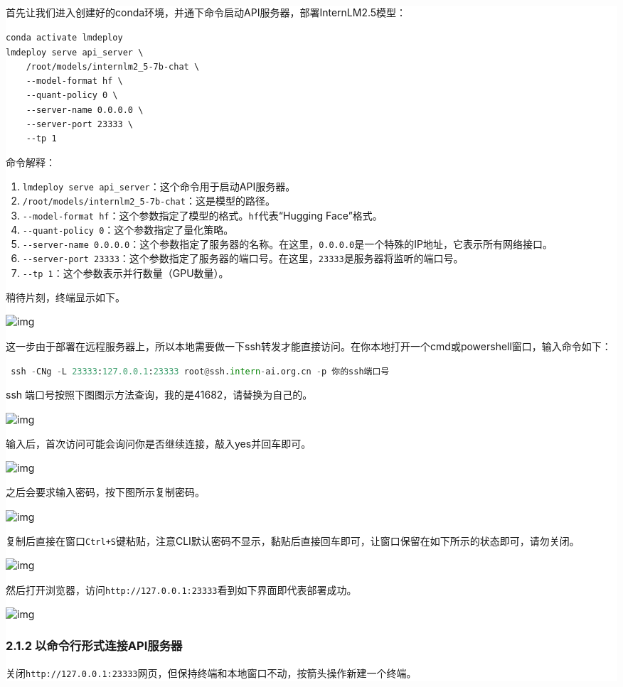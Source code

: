 首先让我们进入创建好的conda环境，并通下命令启动API服务器，部署InternLM2.5模型：

```Plain
conda activate lmdeploy
lmdeploy serve api_server \
    /root/models/internlm2_5-7b-chat \
    --model-format hf \
    --quant-policy 0 \
    --server-name 0.0.0.0 \
    --server-port 23333 \
    --tp 1
```

命令解释：

1. `lmdeploy serve api_server`：这个命令用于启动API服务器。
2. `/root/models/internlm2_5-7b-chat`：这是模型的路径。
3. `--model-format hf`：这个参数指定了模型的格式。`hf`代表“Hugging Face”格式。
4. `--quant-policy 0`：这个参数指定了量化策略。
5. `--server-name 0.0.0.0`：这个参数指定了服务器的名称。在这里，`0.0.0.0`是一个特殊的IP地址，它表示所有网络接口。
6. `--server-port 23333`：这个参数指定了服务器的端口号。在这里，`23333`是服务器将监听的端口号。
7. `--tp 1`：这个参数表示并行数量（GPU数量）。

稍待片刻，终端显示如下。

![img](https://raw.githubusercontent.com/BigWhiteFox/pictures/main/2333.png)

这一步由于部署在远程服务器上，所以本地需要做一下ssh转发才能直接访问。在你本地打开一个cmd或powershell窗口，输入命令如下：

```Python
 ssh -CNg -L 23333:127.0.0.1:23333 root@ssh.intern-ai.org.cn -p 你的ssh端口号
```

ssh 端口号按照下图图示方法查询，我的是41682，请替换为自己的。

![img](https://raw.githubusercontent.com/BigWhiteFox/pictures/main/9.png)

输入后，首次访问可能会询问你是否继续连接，敲入yes并回车即可。

![img](https://raw.githubusercontent.com/BigWhiteFox/pictures/main/10.png)

之后会要求输入密码，按下图所示复制密码。

![img](https://raw.githubusercontent.com/BigWhiteFox/pictures/main/11.png)

复制后直接在窗口`Ctrl+S`键粘贴，注意CLI默认密码不显示，黏贴后直接回车即可，让窗口保留在如下所示的状态即可，请勿关闭。

![img](https://raw.githubusercontent.com/BigWhiteFox/pictures/main/12.png)

然后打开浏览器，访问`http://127.0.0.1:23333`看到如下界面即代表部署成功。

![img](https://raw.githubusercontent.com/BigWhiteFox/pictures/main/13.png)

### <a id="2.1.2"> 2.1.2 以命令行形式连接API服务器 </a>

关闭`http://127.0.0.1:23333`网页，但保持终端和本地窗口不动，按箭头操作新建一个终端。
